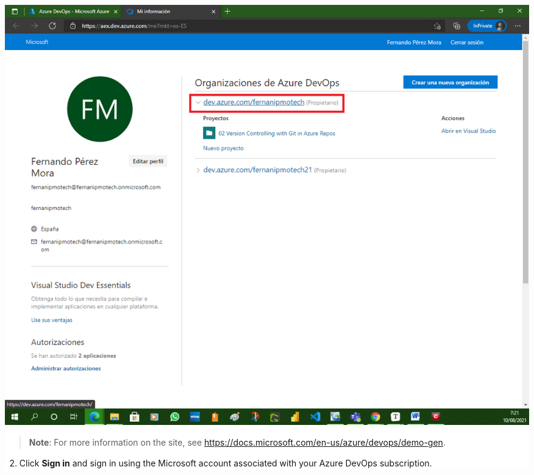    ![LAB12-Az400_08](Evidencia/LAB12-Az400_08.png)

   > **Note**: For more information on the site, see https://docs.microsoft.com/en-us/azure/devops/demo-gen.

2. Click **Sign in** and sign in using the Microsoft account associated with your Azure DevOps subscription.
